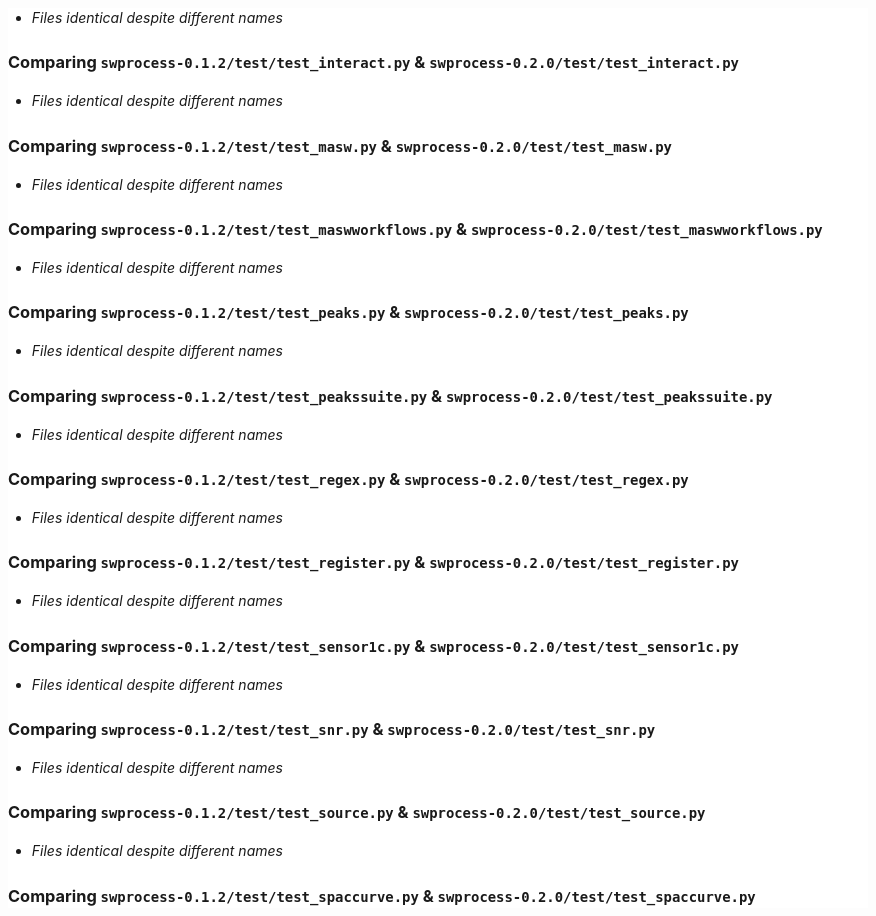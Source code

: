  * *Files identical despite different names*

### Comparing `swprocess-0.1.2/test/test_interact.py` & `swprocess-0.2.0/test/test_interact.py`

 * *Files identical despite different names*

### Comparing `swprocess-0.1.2/test/test_masw.py` & `swprocess-0.2.0/test/test_masw.py`

 * *Files identical despite different names*

### Comparing `swprocess-0.1.2/test/test_maswworkflows.py` & `swprocess-0.2.0/test/test_maswworkflows.py`

 * *Files identical despite different names*

### Comparing `swprocess-0.1.2/test/test_peaks.py` & `swprocess-0.2.0/test/test_peaks.py`

 * *Files identical despite different names*

### Comparing `swprocess-0.1.2/test/test_peakssuite.py` & `swprocess-0.2.0/test/test_peakssuite.py`

 * *Files identical despite different names*

### Comparing `swprocess-0.1.2/test/test_regex.py` & `swprocess-0.2.0/test/test_regex.py`

 * *Files identical despite different names*

### Comparing `swprocess-0.1.2/test/test_register.py` & `swprocess-0.2.0/test/test_register.py`

 * *Files identical despite different names*

### Comparing `swprocess-0.1.2/test/test_sensor1c.py` & `swprocess-0.2.0/test/test_sensor1c.py`

 * *Files identical despite different names*

### Comparing `swprocess-0.1.2/test/test_snr.py` & `swprocess-0.2.0/test/test_snr.py`

 * *Files identical despite different names*

### Comparing `swprocess-0.1.2/test/test_source.py` & `swprocess-0.2.0/test/test_source.py`

 * *Files identical despite different names*

### Comparing `swprocess-0.1.2/test/test_spaccurve.py` & `swprocess-0.2.0/test/test_spaccurve.py`
